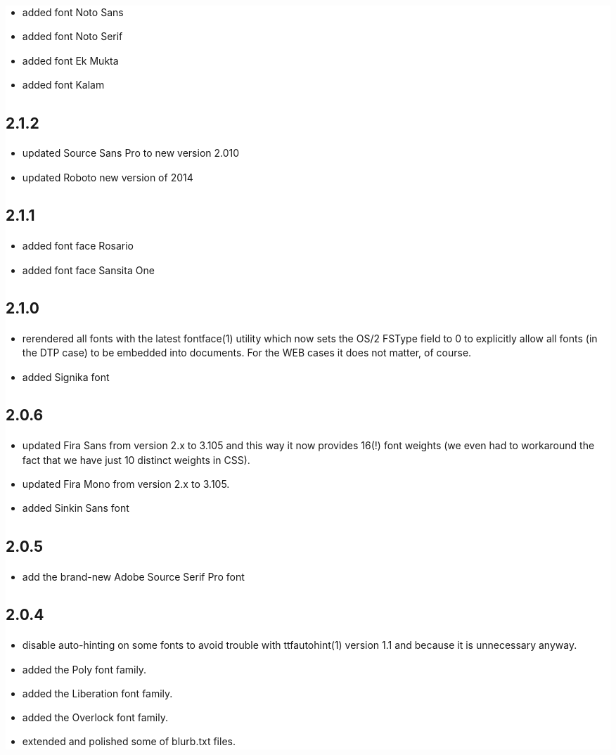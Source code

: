 - added font Noto Sans

- added font Noto Serif

- added font Ek Mukta

- added font Kalam

2.1.2
-----

- updated Source Sans Pro to new version 2.010

- updated Roboto new version of 2014

2.1.1
-----

- added font face Rosario

- added font face Sansita One

2.1.0
-----

- rerendered all fonts with the latest fontface(1) utility
  which now sets the OS/2 FSType field to 0 to explicitly allow all
  fonts (in the DTP case) to be embedded into documents. For
  the WEB cases it does not matter, of course.

- added Signika font

2.0.6
-----

- updated Fira Sans from version 2.x to 3.105 and this way
  it now provides 16(!) font weights (we even had to workaround
  the fact that we have just 10 distinct weights in CSS).

- updated Fira Mono from version 2.x to 3.105.

- added Sinkin Sans font

2.0.5
-----

- add the brand-new Adobe Source Serif Pro font

2.0.4
-----

- disable auto-hinting on some fonts to avoid trouble with
  ttfautohint(1) version 1.1 and because it is unnecessary anyway.

- added the Poly font family.

- added the Liberation font family.

- added the Overlock font family.

- extended and polished some of blurb.txt files.
